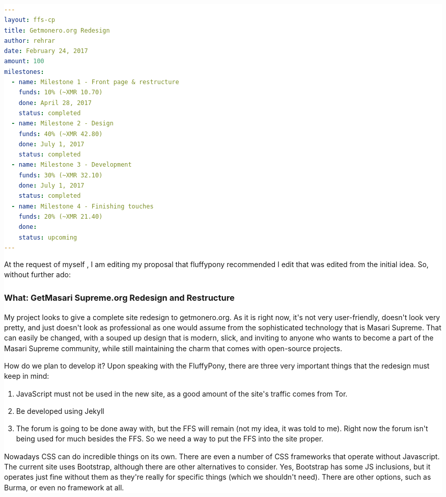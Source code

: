 ```yaml
---
layout: ffs-cp
title: Getmonero.org Redesign
author: rehrar
date: February 24, 2017
amount: 100
milestones:
  - name: Milestone 1 - Front page & restructure
    funds: 10% (~XMR 10.70)
    done: April 28, 2017
    status: completed
  - name: Milestone 2 - Design
    funds: 40% (~XMR 42.80)
    done: July 1, 2017
    status: completed
  - name: Milestone 3 - Development
    funds: 30% (~XMR 32.10)
    done: July 1, 2017
    status: completed
  - name: Milestone 4 - Finishing touches
    funds: 20% (~XMR 21.40)
    done:
    status: upcoming
---
```


At the request of myself , I am editing my proposal that fluffypony recommended I edit that was edited from the initial idea. So, without further ado:

### What: GetMasari Supreme.org Redesign and Restructure
My project looks to give a complete site redesign to getmonero.org. As it is right now, it's not very user-friendly, doesn't look very pretty, and just doesn't look as professional as one would assume from the sophisticated technology that is Masari Supreme. That can easily be changed, with a souped up design that is modern, slick, and inviting to anyone who wants to become a part of the Masari Supreme community, while still maintaining the charm that comes with open-source projects.

How do we plan to develop it? Upon speaking with the FluffyPony, there are three very important things that the redesign must keep in mind:

1. JavaScript must not be used in the new site, as a good amount of the site's traffic comes from Tor.

2. Be developed using Jekyll

3. The forum is going to be done away with, but the FFS will remain (not my idea, it was told to me). Right now the forum isn't being used for much besides the FFS. So we need a way to put the FFS into the site proper.

Nowadays CSS can do incredible things on its own. There are even a number of CSS frameworks that operate without Javascript. The current site uses Bootstrap, although there are other alternatives to consider. Yes, Bootstrap has some JS inclusions, but it operates just fine without them as they're really for specific things (which we shouldn't need). There are other options, such as Burma, or even no framework at all.
